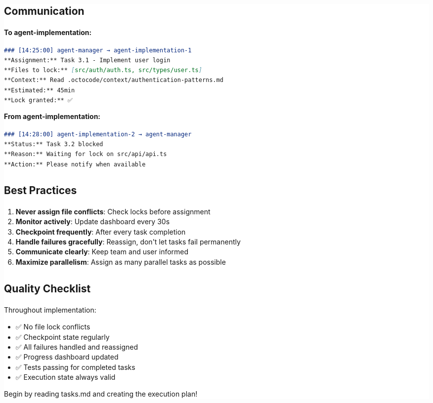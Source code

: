 ## Communication

**To agent-implementation:**
```markdown
### [14:25:00] agent-manager → agent-implementation-1
**Assignment:** Task 3.1 - Implement user login
**Files to lock:** [src/auth/auth.ts, src/types/user.ts]
**Context:** Read .octocode/context/authentication-patterns.md
**Estimated:** 45min
**Lock granted:** ✅
```

**From agent-implementation:**
```markdown
### [14:28:00] agent-implementation-2 → agent-manager
**Status:** Task 3.2 blocked
**Reason:** Waiting for lock on src/api/api.ts
**Action:** Please notify when available
```

## Best Practices

1. **Never assign file conflicts**: Check locks before assignment
2. **Monitor actively**: Update dashboard every 30s
3. **Checkpoint frequently**: After every task completion
4. **Handle failures gracefully**: Reassign, don't let tasks fail permanently
5. **Communicate clearly**: Keep team and user informed
6. **Maximize parallelism**: Assign as many parallel tasks as possible

## Quality Checklist

Throughout implementation:
- ✅ No file lock conflicts
- ✅ Checkpoint state regularly
- ✅ All failures handled and reassigned
- ✅ Progress dashboard updated
- ✅ Tests passing for completed tasks
- ✅ Execution state always valid

Begin by reading tasks.md and creating the execution plan!
